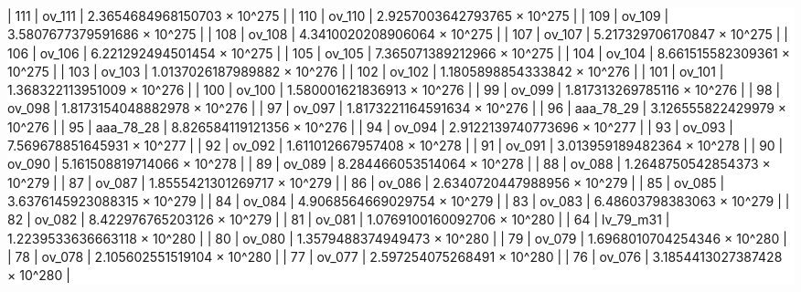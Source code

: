 | 111 | ov_111 | 2.3654684968150703 × 10^275 |
| 110 | ov_110 | 2.9257003642793765 × 10^275 |
| 109 | ov_109 | 3.5807677379591686 × 10^275 |
| 108 | ov_108 | 4.3410020208906064 × 10^275 |
| 107 | ov_107 | 5.217329706170847 × 10^275 |
| 106 | ov_106 | 6.221292494501454 × 10^275 |
| 105 | ov_105 | 7.365071389212966 × 10^275 |
| 104 | ov_104 | 8.661515582309361 × 10^275 |
| 103 | ov_103 | 1.0137026187989882 × 10^276 |
| 102 | ov_102 | 1.1805898854333842 × 10^276 |
| 101 | ov_101 | 1.368322113951009 × 10^276 |
| 100 | ov_100 | 1.580001621836913 × 10^276 |
| 99 | ov_099 | 1.817313269785116 × 10^276 |
| 98 | ov_098 | 1.8173154048882978 × 10^276 |
| 97 | ov_097 | 1.8173221164591634 × 10^276 |
| 96 | aaa_78_29 | 3.126555822429979 × 10^276 |
| 95 | aaa_78_28 | 8.826584119121356 × 10^276 |
| 94 | ov_094 | 2.9122139740773696 × 10^277 |
| 93 | ov_093 | 7.569678851645931 × 10^277 |
| 92 | ov_092 | 1.611012667957408 × 10^278 |
| 91 | ov_091 | 3.013959189482364 × 10^278 |
| 90 | ov_090 | 5.161508819714066 × 10^278 |
| 89 | ov_089 | 8.284466053514064 × 10^278 |
| 88 | ov_088 | 1.2648750542854373 × 10^279 |
| 87 | ov_087 | 1.8555421301269717 × 10^279 |
| 86 | ov_086 | 2.6340720447988956 × 10^279 |
| 85 | ov_085 | 3.6376145923088315 × 10^279 |
| 84 | ov_084 | 4.9068564669029754 × 10^279 |
| 83 | ov_083 | 6.48603798383063 × 10^279 |
| 82 | ov_082 | 8.422976765203126 × 10^279 |
| 81 | ov_081 | 1.0769100160092706 × 10^280 |
| 64 | lv_79_m31 | 1.2239533636663118 × 10^280 |
| 80 | ov_080 | 1.3579488374949473 × 10^280 |
| 79 | ov_079 | 1.6968010704254346 × 10^280 |
| 78 | ov_078 | 2.105602551519104 × 10^280 |
| 77 | ov_077 | 2.597254075268491 × 10^280 |
| 76 | ov_076 | 3.1854413027387428 × 10^280 |